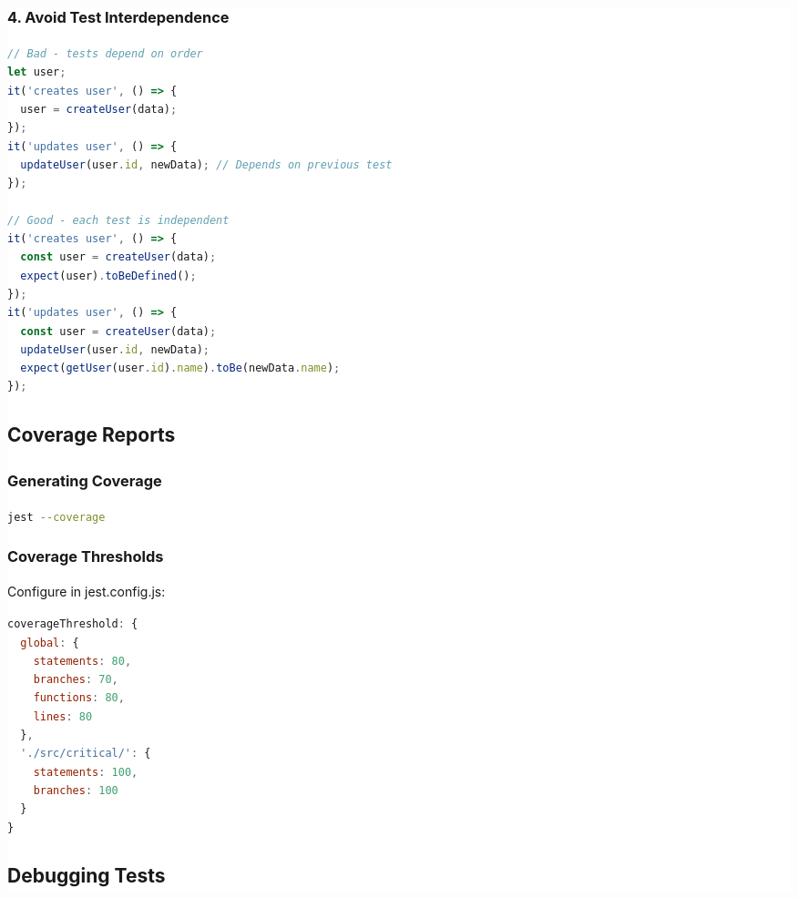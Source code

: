 ### 4. Avoid Test Interdependence

```javascript
// Bad - tests depend on order
let user;
it('creates user', () => {
  user = createUser(data);
});
it('updates user', () => {
  updateUser(user.id, newData); // Depends on previous test
});

// Good - each test is independent
it('creates user', () => {
  const user = createUser(data);
  expect(user).toBeDefined();
});
it('updates user', () => {
  const user = createUser(data);
  updateUser(user.id, newData);
  expect(getUser(user.id).name).toBe(newData.name);
});
```

## Coverage Reports

### Generating Coverage

```bash
jest --coverage
```

### Coverage Thresholds

Configure in jest.config.js:

```javascript
coverageThreshold: {
  global: {
    statements: 80,
    branches: 70,
    functions: 80,
    lines: 80
  },
  './src/critical/': {
    statements: 100,
    branches: 100
  }
}
```

## Debugging Tests

